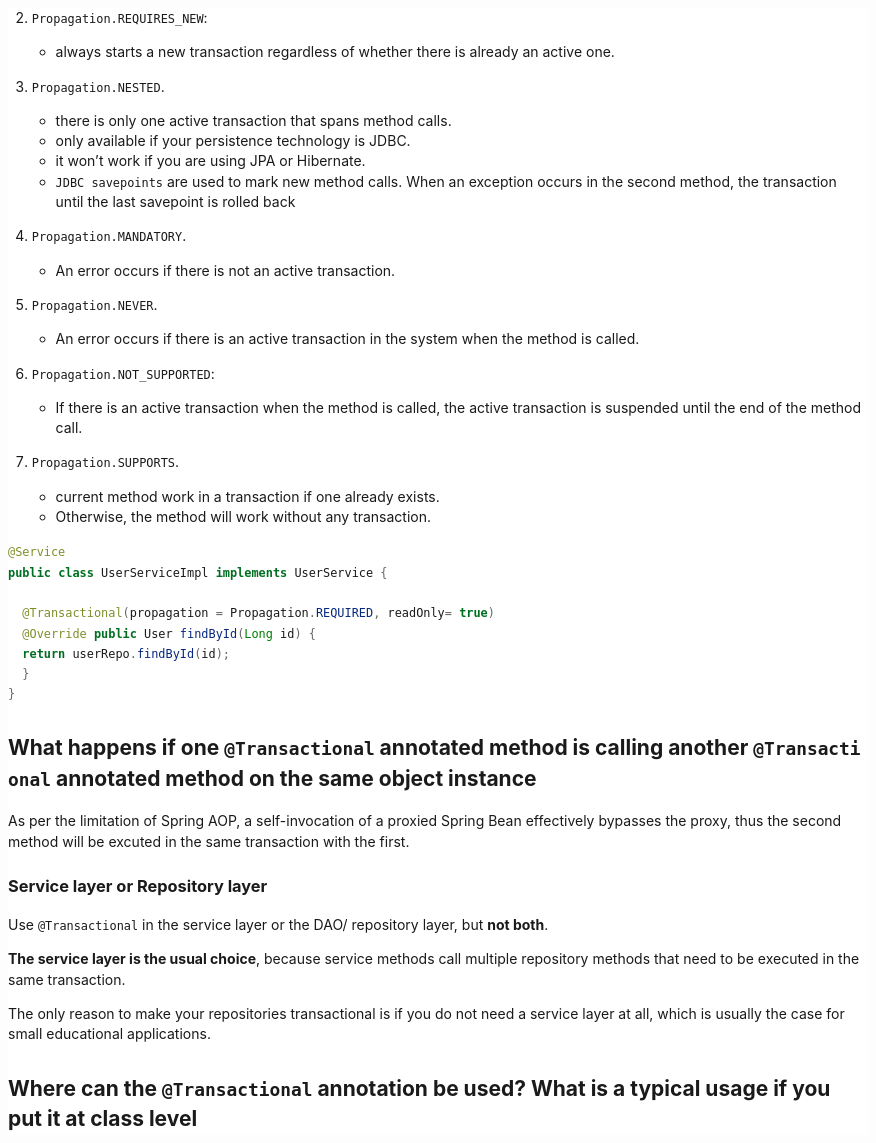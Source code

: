 2. `Propagation.REQUIRES_NEW`:  
    - always starts a new transaction regardless of whether there is already an active one.

3. `Propagation.NESTED`.
    - there is only one active transaction that spans method calls.
    - only available if your persistence technology is JDBC.
    - it won’t work if you are using JPA or Hibernate.
    - `JDBC savepoints` are used to mark new method calls. When an exception occurs in the second method, the transaction until the last savepoint is rolled back

4. `Propagation.MANDATORY`.
    - An error occurs if there is not an active transaction.

5. `Propagation.NEVER`.
    - An error occurs if there is an active transaction in the system when the method is called.

6. `Propagation.NOT_SUPPORTED`:
    - If there is an active transaction when the method is called, the active transaction is suspended until the end of the method call.

7. `Propagation.SUPPORTS`.
    - current method work in a transaction if one already exists.
    - Otherwise, the method will work without any transaction.

```java
@Service
public class UserServiceImpl implements UserService {
  
  @Transactional(propagation = Propagation.REQUIRED, readOnly= true)
  @Override public User findById(Long id) {
  return userRepo.findById(id);
  }
}
```

## What happens if one `@Transactional` annotated method is calling another `@Transactional` annotated method on the same object instance

As per the limitation of Spring AOP, a self-invocation of a proxied Spring Bean effectively bypasses the proxy, thus the second method will be excuted in the same transaction with the first.
  
### Service layer or Repository layer

Use `@Transactional` in the service layer or the DAO/ repository layer, but **not both**.

**The service layer is the usual choice**, because service methods call multiple repository methods that need to be executed in the same transaction.

The only reason to make your repositories transactional is if you do not need a service layer at all, which is usually the case for small educational applications.

## Where can the `@Transactional` annotation be used? What is a typical usage if you put it at class level
